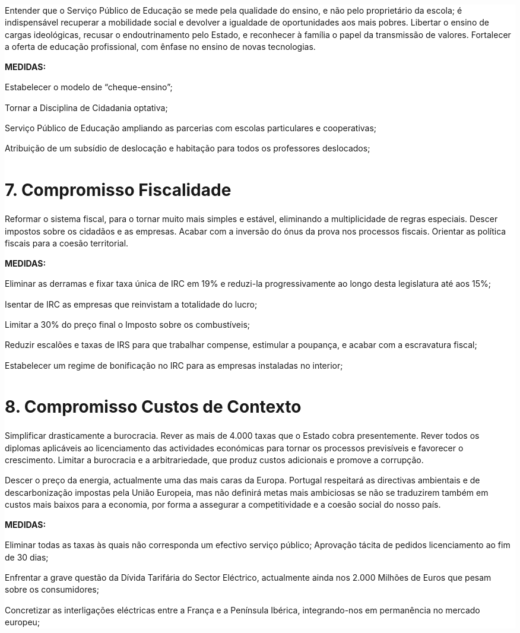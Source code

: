Entender que o Serviço Público de Educação se mede pela qualidade do ensino, e não pelo proprietário da escola; é indispensável recuperar a mobilidade social e devolver a igualdade de oportunidades aos mais pobres. Libertar o ensino de cargas ideológicas, recusar o endoutrinamento pelo Estado, e reconhecer à família o papel da transmissão de valores. Fortalecer a oferta de educação profissional, com ênfase no ensino de novas tecnologias.

**MEDIDAS:**

Estabelecer o modelo de “cheque-ensino”;

Tornar a Disciplina de Cidadania optativa;

Serviço Público de Educação ampliando as parcerias com escolas particulares e cooperativas;

Atribuição de um subsídio de deslocação e habitação para todos os professores deslocados;

# 7. Compromisso Fiscalidade

Reformar o sistema fiscal, para o tornar muito mais simples e estável, eliminando a multiplicidade de regras especiais. Descer impostos sobre os cidadãos e as empresas. Acabar com a inversão do ónus da prova nos processos fiscais. Orientar as política fiscais para a coesão territorial.

**MEDIDAS:**

Eliminar as derramas e fixar taxa única de IRC em 19% e reduzi-la progressivamente ao longo desta legislatura até aos 15%;

Isentar de IRC as empresas que reinvistam a totalidade do lucro;

Limitar a 30% do preço final o Imposto sobre os combustíveis;

Reduzir escalões e taxas de IRS para que trabalhar compense, estimular a poupança, e acabar com a escravatura fiscal;

Estabelecer um regime de bonificação no IRC para as empresas instaladas no interior;

# 8. Compromisso Custos de Contexto

Simplificar drasticamente a burocracia. Rever as mais de 4.000 taxas que o Estado cobra presentemente. Rever todos os diplomas aplicáveis ao licenciamento das actividades económicas para tornar os processos previsíveis e favorecer o crescimento. Limitar a burocracia e a arbitrariedade, que produz custos adicionais e promove a corrupção.

Descer o preço da energia, actualmente uma das mais caras da Europa. Portugal respeitará as directivas ambientais e de descarbonização impostas pela União Europeia, mas não definirá metas mais ambiciosas se não se traduzirem também em custos mais baixos para a economia, por forma a assegurar a competitividade e a coesão social do nosso país.

**MEDIDAS:**

Eliminar todas as taxas às quais não corresponda um efectivo serviço público; Aprovação tácita de pedidos licenciamento ao fim de 30 dias;

Enfrentar a grave questão da Dívida Tarifária do Sector Eléctrico, actualmente ainda nos 2.000 Milhões de Euros que pesam sobre os consumidores;

Concretizar as interligações eléctricas entre a França e a Península Ibérica, integrando-nos em permanência no mercado europeu;
